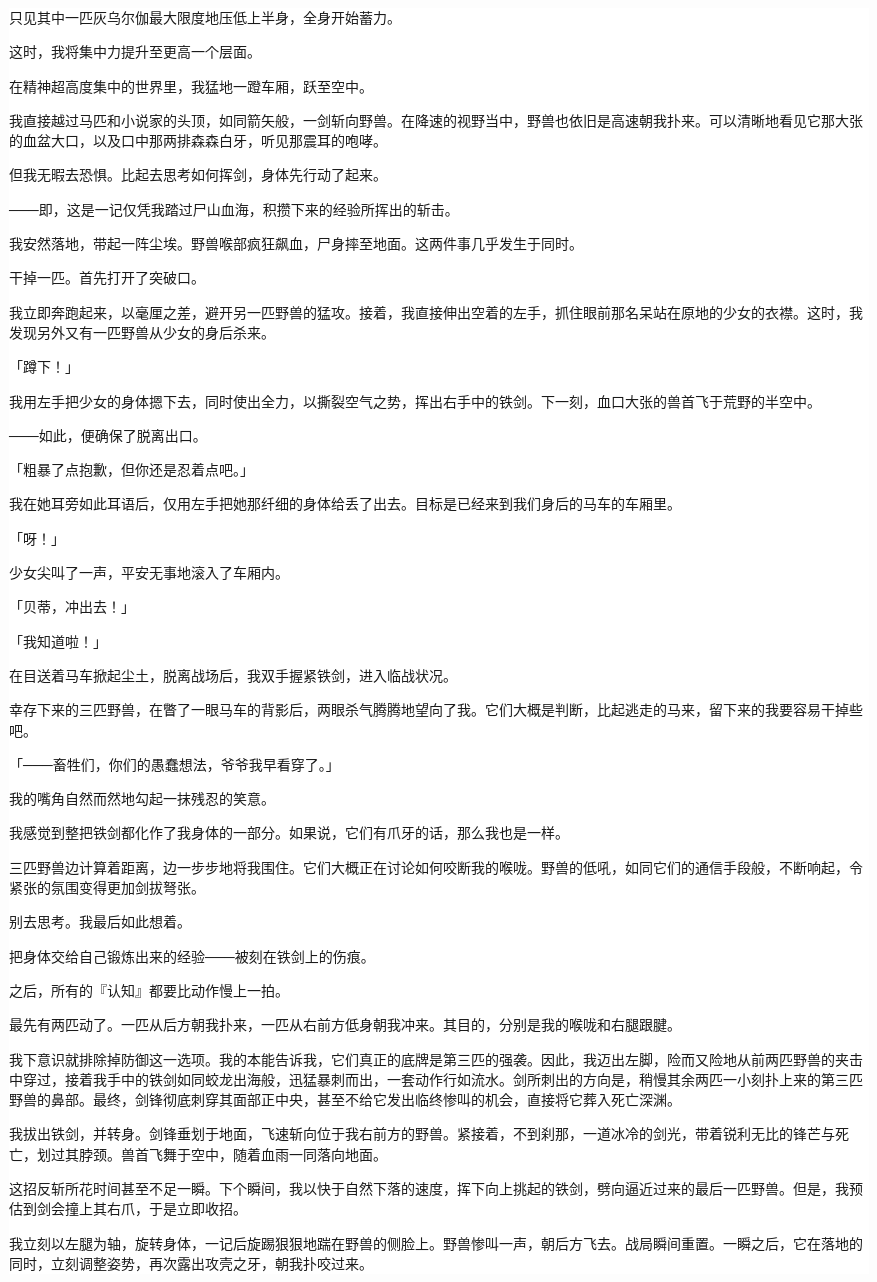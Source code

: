 只见其中一匹灰乌尔伽最大限度地压低上半身，全身开始蓄力。

这时，我将集中力提升至更高一个层面。

在精神超高度集中的世界里，我猛地一蹬车厢，跃至空中。

我直接越过马匹和小说家的头顶，如同箭矢般，一剑斩向野兽。在降速的视野当中，野兽也依旧是高速朝我扑来。可以清晰地看见它那大张的血盆大口，以及口中那两排森森白牙，听见那震耳的咆哮。

但我无暇去恐惧。比起去思考如何挥剑，身体先行动了起来。

───即，这是一记仅凭我踏过尸山血海，积攒下来的经验所挥出的斩击。

我安然落地，带起一阵尘埃。野兽喉部疯狂飙血，尸身摔至地面。这两件事几乎发生于同时。

干掉一匹。首先打开了突破口。

我立即奔跑起来，以毫厘之差，避开另一匹野兽的猛攻。接着，我直接伸出空着的左手，抓住眼前那名呆站在原地的少女的衣襟。这时，我发现另外又有一匹野兽从少女的身后杀来。

「蹲下！」

我用左手把少女的身体摁下去，同时使出全力，以撕裂空气之势，挥出右手中的铁剑。下一刻，血口大张的兽首飞于荒野的半空中。

───如此，便确保了脱离出口。

「粗暴了点抱歉，但你还是忍着点吧。」

我在她耳旁如此耳语后，仅用左手把她那纤细的身体给丢了出去。目标是已经来到我们身后的马车的车厢里。

「呀！」

少女尖叫了一声，平安无事地滚入了车厢内。

「贝蒂，冲出去！」

「我知道啦！」

在目送着马车掀起尘土，脱离战场后，我双手握紧铁剑，进入临战状况。

幸存下来的三匹野兽，在瞥了一眼马车的背影后，两眼杀气腾腾地望向了我。它们大概是判断，比起逃走的马来，留下来的我要容易干掉些吧。

「───畜牲们，你们的愚蠢想法，爷爷我早看穿了。」

我的嘴角自然而然地勾起一抹残忍的笑意。

我感觉到整把铁剑都化作了我身体的一部分。如果说，它们有爪牙的话，那么我也是一样。

三匹野兽边计算着距离，边一步步地将我围住。它们大概正在讨论如何咬断我的喉咙。野兽的低吼，如同它们的通信手段般，不断响起，令紧张的氛围变得更加剑拔弩张。

别去思考。我最后如此想着。

把身体交给自己锻炼出来的经验───被刻在铁剑上的伤痕。

之后，所有的『认知』都要比动作慢上一拍。

最先有两匹动了。一匹从后方朝我扑来，一匹从右前方低身朝我冲来。其目的，分别是我的喉咙和右腿跟腱。

我下意识就排除掉防御这一选项。我的本能告诉我，它们真正的底牌是第三匹的强袭。因此，我迈出左脚，险而又险地从前两匹野兽的夹击中穿过，接着我手中的铁剑如同蛟龙出海般，迅猛暴刺而出，一套动作行如流水。剑所刺出的方向是，稍慢其余两匹一小刻扑上来的第三匹野兽的鼻部。最终，剑锋彻底刺穿其面部正中央，甚至不给它发出临终惨叫的机会，直接将它葬入死亡深渊。

我拔出铁剑，并转身。剑锋垂划于地面，飞速斩向位于我右前方的野兽。紧接着，不到刹那，一道冰冷的剑光，带着锐利无比的锋芒与死亡，划过其脖颈。兽首飞舞于空中，随着血雨一同落向地面。

这招反斩所花时间甚至不足一瞬。下个瞬间，我以快于自然下落的速度，挥下向上挑起的铁剑，劈向逼近过来的最后一匹野兽。但是，我预估到剑会撞上其右爪，于是立即收招。

我立刻以左腿为轴，旋转身体，一记后旋踢狠狠地踹在野兽的侧脸上。野兽惨叫一声，朝后方飞去。战局瞬间重置。一瞬之后，它在落地的同时，立刻调整姿势，再次露出攻壳之牙，朝我扑咬过来。
